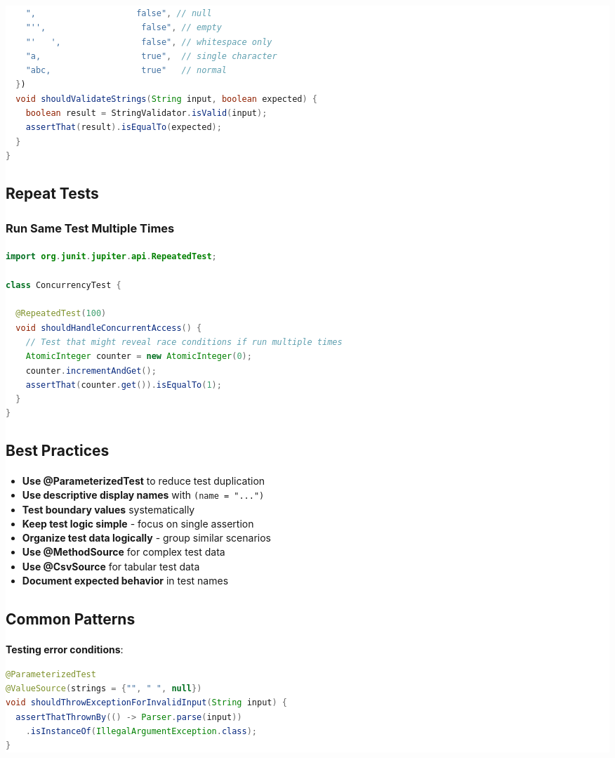 ```java
    ",                    false", // null
    "'',                   false", // empty
    "'   ',                false", // whitespace only
    "a,                    true",  // single character
    "abc,                  true"   // normal
  })
  void shouldValidateStrings(String input, boolean expected) {
    boolean result = StringValidator.isValid(input);
    assertThat(result).isEqualTo(expected);
  }
}
```

## Repeat Tests

### Run Same Test Multiple Times

```java
import org.junit.jupiter.api.RepeatedTest;

class ConcurrencyTest {

  @RepeatedTest(100)
  void shouldHandleConcurrentAccess() {
    // Test that might reveal race conditions if run multiple times
    AtomicInteger counter = new AtomicInteger(0);
    counter.incrementAndGet();
    assertThat(counter.get()).isEqualTo(1);
  }
}
```

## Best Practices

- **Use @ParameterizedTest** to reduce test duplication
- **Use descriptive display names** with `(name = "...")`
- **Test boundary values** systematically
- **Keep test logic simple** - focus on single assertion
- **Organize test data logically** - group similar scenarios
- **Use @MethodSource** for complex test data
- **Use @CsvSource** for tabular test data
- **Document expected behavior** in test names

## Common Patterns

**Testing error conditions**:
```java
@ParameterizedTest
@ValueSource(strings = {"", " ", null})
void shouldThrowExceptionForInvalidInput(String input) {
  assertThatThrownBy(() -> Parser.parse(input))
    .isInstanceOf(IllegalArgumentException.class);
}
```
